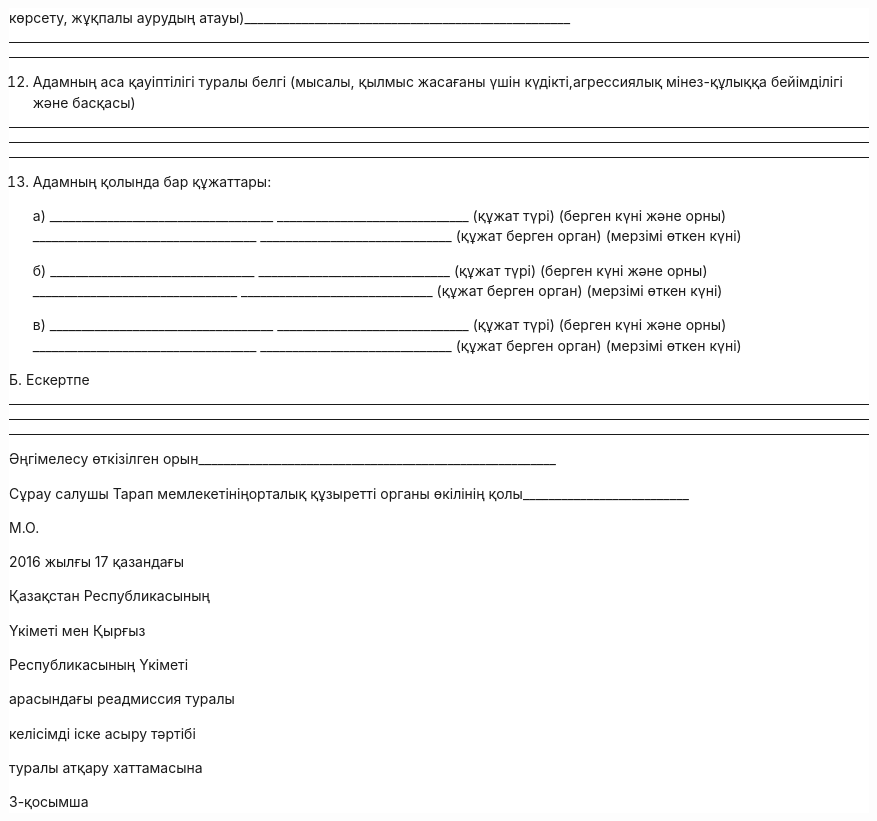 көрсету, жұқпалы аурудың атауы)___________________________________________________

________________________________________________________________________________

________________________________________________________________________________

12. Адамның аса қауіптілігі туралы белгі (мысалы, қылмыс жасағаны үшін күдікті,агрессиялық мінез-құлыққа бейімділігі және басқасы)

________________________________________________________________________________

________________________________________________________________________________

________________________________________________________________________________

13. Адамның қолында бар құжаттары:

      а)      ___________________________________            ______________________________                (құжат түрі)                             (берген күні және орны)      ___________________________________            ______________________________             (құжат берген орган)                         (мерзімі өткен күні)

      б) ________________________________            ______________________________                 (құжат түрі)                            (берген күні және орны)         ________________________________            ______________________________              (құжат берген орган)                         (мерзімі өткен күні)

      в)      ___________________________________            ______________________________                (құжат түрі)                             (берген күні және орны)      ___________________________________            ______________________________              (құжат берген орган)                         (мерзімі өткен күні)

Б. Ескертпе

________________________________________________________________________________

________________________________________________________________________________

________________________________________________________________________________

Әңгімелесу өткізілген орын________________________________________________________

Cұрау салушы Тарап мемлекетініңорталық құзыретті органы өкілінің қолы__________________________

М.О.

2016 жылғы 17 қазандағы

Қазақстан Республикасының

Үкіметі мен Қырғыз

Республикасының Үкіметі

арасындағы реадмиссия туралы

келісімді іске асыру тәртібі

туралы атқару хаттамасына

3-қосымша

